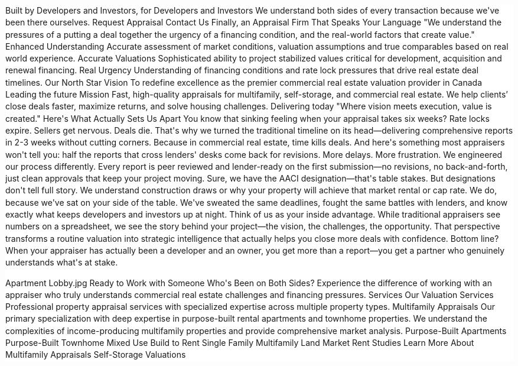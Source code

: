 Built by Developers and Investors, for Developers and Investors
We understand both sides of every transaction because we've been there ourselves.
Request Appraisal
Contact Us
Finally, an Appraisal Firm That Speaks Your Language
"We understand the pressures of a putting a deal together the urgency of a financing condition, and the real-world factors that create value."
Enhanced Understanding
Accurate assessment of market conditions, valuation assumptions and true comparables based on real world experience.
Accurate Valuations
Sophisticated ability to project stabilized values critical for development, acquisition and renewal financing.
Real Urgency
Understanding of financing conditions and rate lock pressures that drive real estate deal timelines.
Our North Star
Vision
To redefine excellence as the premier commercial real estate valuation provider in Canada
Leading the future
Mission
Fast, high-quality appraisals for multifamily, self-storage, and commercial real estate. We help clients’ close deals faster, maximize returns, and solve housing challenges.
Delivering today
"Where vision meets execution, value is created."
Here's What Actually Sets Us Apart
You know that sinking feeling when your appraisal takes six weeks? Rate locks expire. Sellers get nervous. Deals die. That's why we turned the traditional timeline on its head—delivering comprehensive reports in 2-3 weeks without cutting corners. Because in commercial real estate, time kills deals.
And here's something most appraisers won't tell you: half the reports that cross lenders' desks come back for revisions. More delays. More frustration. We engineered our process differently. Every report is peer reviewed and lender-ready on the first submission—no revisions, no back-and-forth, just clean approvals that keep your project moving.
Sure, we have the AACI designation—that's table stakes. But designations don't tell full story. We understand construction draws or why your property will achieve that market rental or cap rate. We do, because we've sat on your side of the table. We've sweated the same deadlines, fought the same battles with lenders, and know exactly what keeps developers and investors up at night.
Think of us as your inside advantage. While traditional appraisers see numbers on a spreadsheet, we see the story behind your project—the vision, the challenges, the opportunity. That perspective transforms a routine valuation into strategic intelligence that actually helps you close more deals with confidence.
Bottom line? When your appraiser has actually been a developer and an owner, you get more than a report—you get a partner who genuinely understands what's at stake.

Apartment Lobby.jpg
Ready to Work with Someone Who's Been on Both Sides?
Experience the difference of working with an appraiser who truly understands commercial real estate challenges and financing pressures.
Services
Our Valuation Services
Professional property appraisal services with specialized expertise across multiple property types.
Multifamily Appraisals
Our primary specialization with deep expertise in purpose-built rental apartments and townhome properties. We understand the complexities of income-producing multifamily properties and provide comprehensive market analysis.
Purpose-Built Apartments
Purpose-Built Townhome
Mixed Use
Build to Rent Single Family
Multifamily Land
Market Rent Studies
Learn More About Multifamily Appraisals
Self-Storage Valuations